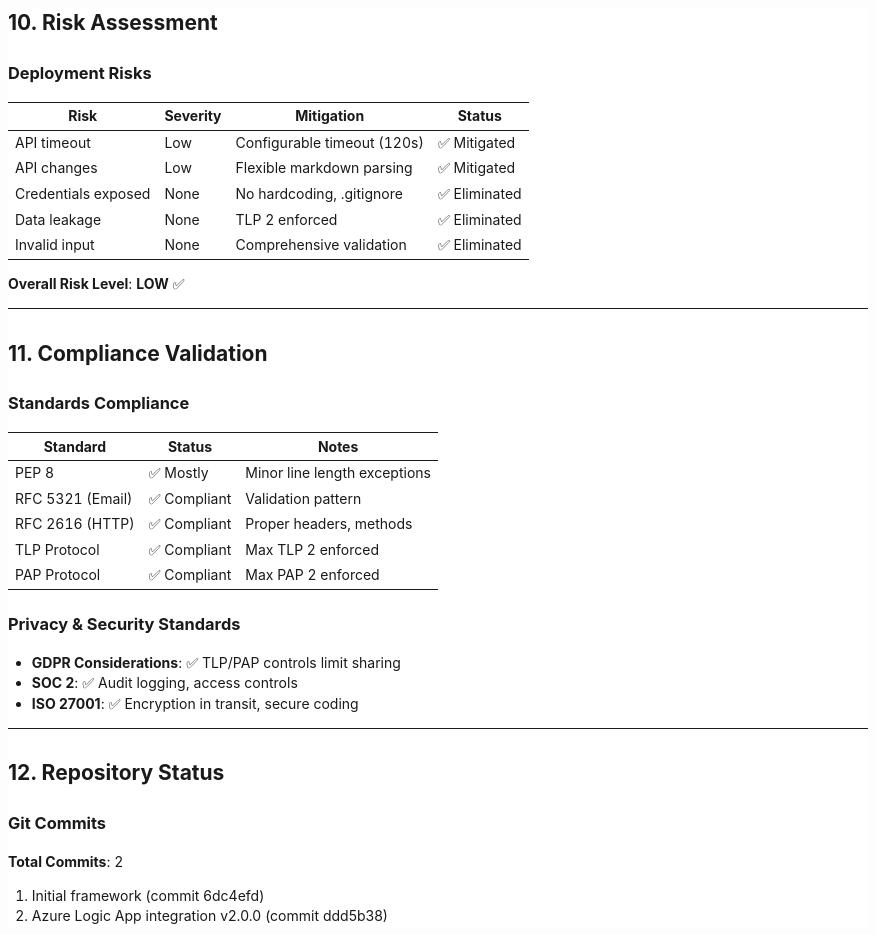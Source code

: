 
## 10. Risk Assessment

### Deployment Risks

| Risk | Severity | Mitigation | Status |
|------|----------|------------|--------|
| API timeout | Low | Configurable timeout (120s) | ✅ Mitigated |
| API changes | Low | Flexible markdown parsing | ✅ Mitigated |
| Credentials exposed | None | No hardcoding, .gitignore | ✅ Eliminated |
| Data leakage | None | TLP 2 enforced | ✅ Eliminated |
| Invalid input | None | Comprehensive validation | ✅ Eliminated |

**Overall Risk Level**: **LOW** ✅

---

## 11. Compliance Validation

### Standards Compliance

| Standard | Status | Notes |
|----------|--------|-------|
| PEP 8 | ✅ Mostly | Minor line length exceptions |
| RFC 5321 (Email) | ✅ Compliant | Validation pattern |
| RFC 2616 (HTTP) | ✅ Compliant | Proper headers, methods |
| TLP Protocol | ✅ Compliant | Max TLP 2 enforced |
| PAP Protocol | ✅ Compliant | Max PAP 2 enforced |

### Privacy & Security Standards

- **GDPR Considerations**: ✅ TLP/PAP controls limit sharing
- **SOC 2**: ✅ Audit logging, access controls
- **ISO 27001**: ✅ Encryption in transit, secure coding

---

## 12. Repository Status

### Git Commits

**Total Commits**: 2
1. Initial framework (commit 6dc4efd)
2. Azure Logic App integration v2.0.0 (commit ddd5b38)
